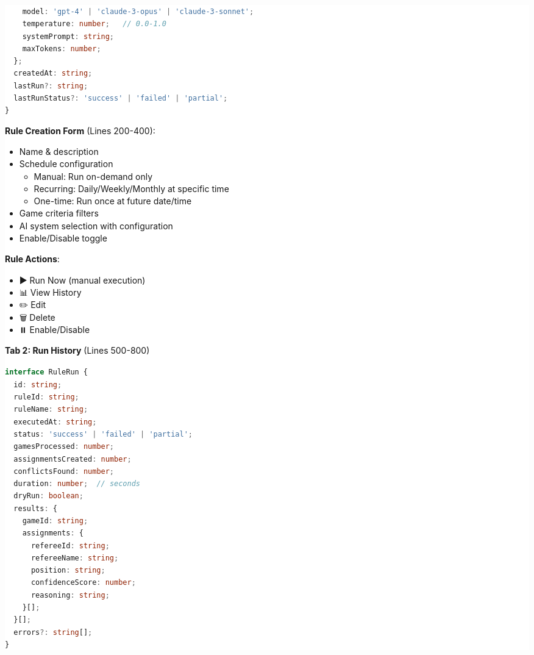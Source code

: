 ```typescript
    model: 'gpt-4' | 'claude-3-opus' | 'claude-3-sonnet';
    temperature: number;   // 0.0-1.0
    systemPrompt: string;
    maxTokens: number;
  };
  createdAt: string;
  lastRun?: string;
  lastRunStatus?: 'success' | 'failed' | 'partial';
}
```

**Rule Creation Form** (Lines 200-400):
- Name & description
- Schedule configuration
  - Manual: Run on-demand only
  - Recurring: Daily/Weekly/Monthly at specific time
  - One-time: Run once at future date/time
- Game criteria filters
- AI system selection with configuration
- Enable/Disable toggle

**Rule Actions**:
- ▶️ Run Now (manual execution)
- 📊 View History
- ✏️ Edit
- 🗑️ Delete
- ⏸️ Enable/Disable

**Tab 2: Run History** (Lines 500-800)

```typescript
interface RuleRun {
  id: string;
  ruleId: string;
  ruleName: string;
  executedAt: string;
  status: 'success' | 'failed' | 'partial';
  gamesProcessed: number;
  assignmentsCreated: number;
  conflictsFound: number;
  duration: number;  // seconds
  dryRun: boolean;
  results: {
    gameId: string;
    assignments: {
      refereeId: string;
      refereeName: string;
      position: string;
      confidenceScore: number;
      reasoning: string;
    }[];
  }[];
  errors?: string[];
}
```
